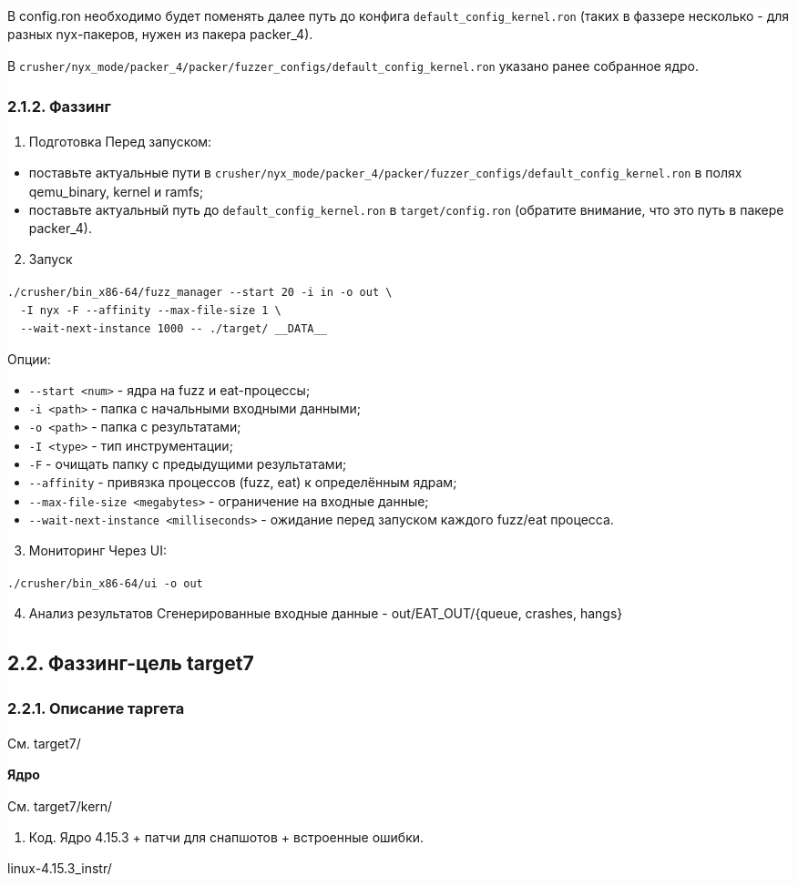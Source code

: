 В config.ron необходимо будет поменять далее путь до конфига `default_config_kernel.ron` (таких в фаззере несколько - для разных nyx-пакеров, нужен из пакера packer_4).

В `crusher/nyx_mode/packer_4/packer/fuzzer_configs/default_config_kernel.ron` указано ранее собранное ядро.

### 2.1.2. Фаззинг

1. Подготовка
Перед запуском:
- поставьте актуальные пути в `crusher/nyx_mode/packer_4/packer/fuzzer_configs/default_config_kernel.ron` в полях qemu_binary, kernel и ramfs;
- поставьте актуальный путь до `default_config_kernel.ron` в `target/config.ron` (обратите внимание, что это путь в пакере packer_4).

2. Запуск

```shell
./crusher/bin_x86-64/fuzz_manager --start 20 -i in -o out \
  -I nyx -F --affinity --max-file-size 1 \
  --wait-next-instance 1000 -- ./target/ __DATA__
```

Опции:
- `--start <num>` - ядра на fuzz и eat-процессы;
- `-i <path>` - папка с начальными входными данными;
- `-o <path>` - папка с результатами;
- `-I <type>` - тип инструментации;
- `-F` - очищать папку с предыдущими результатами;
- `--affinity` - привязка процессов (fuzz, eat) к определённым ядрам;
- `--max-file-size <megabytes>` - ограничение на входные данные;
- `--wait-next-instance <milliseconds>` - ожидание перед запуском каждого fuzz/eat процесса.

3. Мониторинг
Через UI:
```shell
./crusher/bin_x86-64/ui -o out
```

4. Анализ результатов
Сгенерированные входные данные - out/EAT_OUT/{queue, crashes, hangs}

## 2.2. Фаззинг-цель target7

### 2.2.1. Описание таргета

См. target7/

**Ядро**

См. target7/kern/

1. Код.
Ядро 4.15.3 + патчи для снапшотов + встроенные ошибки.

linux-4.15.3_instr/
